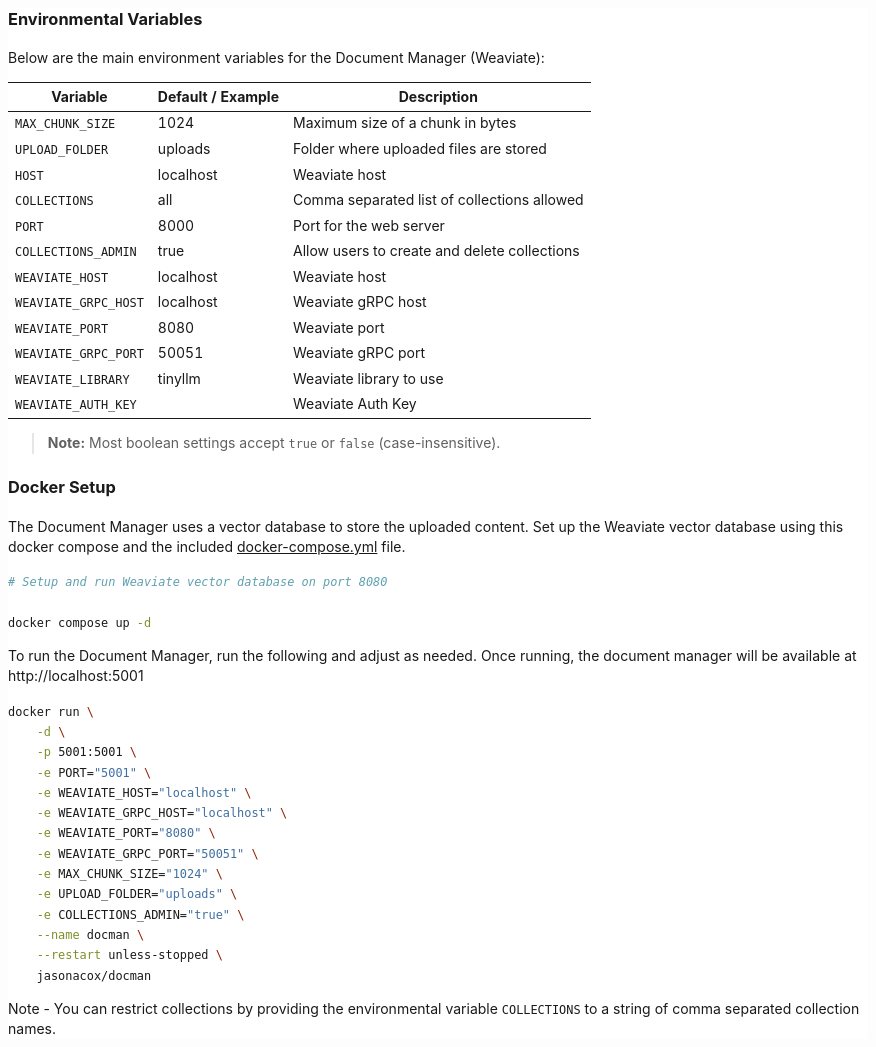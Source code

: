 ### Environmental Variables

Below are the main environment variables for the Document Manager (Weaviate):

| Variable              | Default / Example | Description |
|-----------------------|-------------------|-------------|
| `MAX_CHUNK_SIZE`      | 1024              | Maximum size of a chunk in bytes |
| `UPLOAD_FOLDER`       | uploads           | Folder where uploaded files are stored |
| `HOST`                | localhost         | Weaviate host |
| `COLLECTIONS`         | all               | Comma separated list of collections allowed |
| `PORT`                | 8000              | Port for the web server |
| `COLLECTIONS_ADMIN`   | true              | Allow users to create and delete collections |
| `WEAVIATE_HOST`       | localhost         | Weaviate host |
| `WEAVIATE_GRPC_HOST`  | localhost         | Weaviate gRPC host |
| `WEAVIATE_PORT`       | 8080              | Weaviate port |
| `WEAVIATE_GRPC_PORT`  | 50051             | Weaviate gRPC port |
| `WEAVIATE_LIBRARY`    | tinyllm           | Weaviate library to use |
| `WEAVIATE_AUTH_KEY`   |                   | Weaviate Auth Key |

> **Note:** Most boolean settings accept `true` or `false` (case-insensitive).

### Docker Setup

The Document Manager uses a vector database to store the uploaded content. Set up the Weaviate vector database using this docker compose and the included [docker-compose.yml](docker-compose.yml) file.

```bash
# Setup and run Weaviate vector database on port 8080

docker compose up -d
```

To run the Document Manager, run the following and adjust as needed. Once running, the document manager will be available at http://localhost:5001

```bash
docker run \
    -d \
    -p 5001:5001 \
    -e PORT="5001" \
    -e WEAVIATE_HOST="localhost" \
    -e WEAVIATE_GRPC_HOST="localhost" \
    -e WEAVIATE_PORT="8080" \
    -e WEAVIATE_GRPC_PORT="50051" \
    -e MAX_CHUNK_SIZE="1024" \
    -e UPLOAD_FOLDER="uploads" \
    -e COLLECTIONS_ADMIN="true" \
    --name docman \
    --restart unless-stopped \
    jasonacox/docman
```
Note - You can restrict collections by providing the environmental variable `COLLECTIONS` to a string of comma separated collection names.
